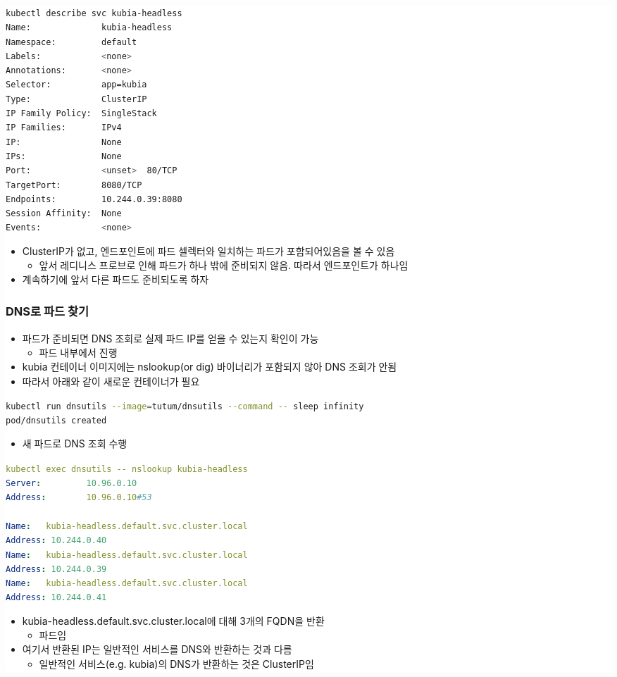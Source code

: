 ```sh
kubectl describe svc kubia-headless
Name:              kubia-headless
Namespace:         default
Labels:            <none>
Annotations:       <none>
Selector:          app=kubia
Type:              ClusterIP
IP Family Policy:  SingleStack
IP Families:       IPv4
IP:                None
IPs:               None
Port:              <unset>  80/TCP
TargetPort:        8080/TCP
Endpoints:         10.244.0.39:8080
Session Affinity:  None
Events:            <none>
```

- ClusterIP가 없고, 엔드포인트에 파드 셀렉터와 일치하는 파드가 포함되어있음을 볼 수 있음
  - 앞서 레디니스 프로브로 인해 파드가 하나 밖에 준비되지 않음. 따라서 엔드포인트가 하나임
- 계속하기에 앞서 다른 파드도 준비되도록 하자

### DNS로 파드 찾기

- 파드가 준비되면 DNS 조회로 실제 파드 IP를 얻을 수 있는지 확인이 가능
  - 파드 내부에서 진행
- kubia 컨테이너 이미지에는 nslookup(or dig) 바이너리가 포함되지 않아 DNS 조회가 안됨
- 따라서 아래와 같이 새로운 컨테이너가 필요

```sh
kubectl run dnsutils --image=tutum/dnsutils --command -- sleep infinity
pod/dnsutils created
```

- 새 파드로 DNS 조회 수행

```yaml
kubectl exec dnsutils -- nslookup kubia-headless
Server:         10.96.0.10
Address:        10.96.0.10#53

Name:   kubia-headless.default.svc.cluster.local
Address: 10.244.0.40
Name:   kubia-headless.default.svc.cluster.local
Address: 10.244.0.39
Name:   kubia-headless.default.svc.cluster.local
Address: 10.244.0.41
```

- kubia-headless.default.svc.cluster.local에 대해 3개의 FQDN을 반환
  - 파드임
- 여기서 반환된 IP는 일반적인 서비스를 DNS와 반환하는 것과 다름
  - 일반적인 서비스(e.g. kubia)의 DNS가 반환하는 것은 ClusterIP임
